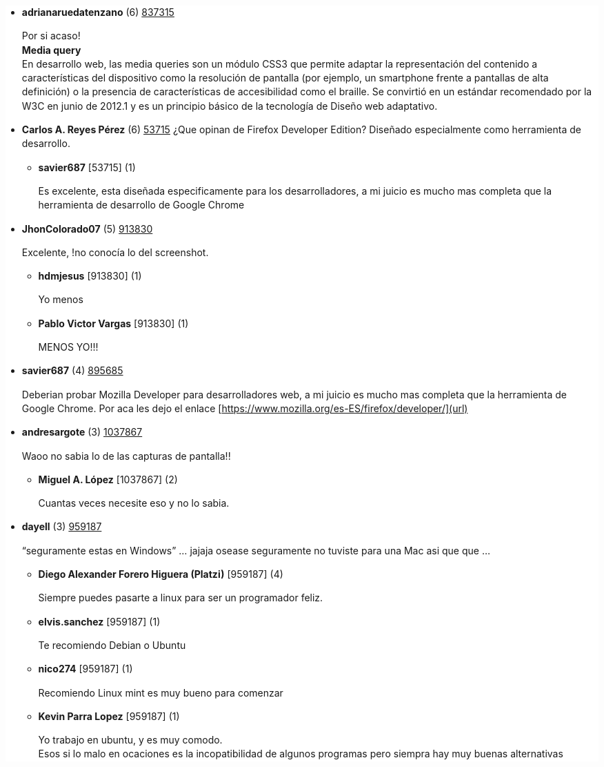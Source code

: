 * **adrianaruedatenzano** (6) [837315](https://platzi.com/comentario/837315/) 

	Por si acaso!  
	**Media query**  
	En desarrollo web, las media queries son un módulo CSS3 que permite adaptar la representación del contenido a características del dispositivo como la resolución de pantalla (por ejemplo, un smartphone frente a pantallas de alta definición) o la presencia de características de accesibilidad como el braille. Se convirtió en un estándar recomendado por la W3C en junio de 2012.1​ y es un principio básico de la tecnología de Diseño web adaptativo.

* **Carlos A. Reyes Pérez** (6) [53715](https://platzi.com/comentario/521074/) 
¿Que opinan de Firefox Developer Edition? Diseñado especialmente como herramienta de desarrollo.

	* **savier687** [53715] (1)

		Es excelente, esta diseñada especificamente para los desarrolladores, a mi juicio es mucho mas completa que la herramienta de desarrollo de Google Chrome

* **JhonColorado07** (5) [913830](https://platzi.com/comentario/913830/) 

	Excelente, !no conocía lo del screenshot.

	* **hdmjesus** [913830] (1)

		Yo menos

	* **Pablo Victor Vargas** [913830] (1)

		MENOS YO!!!

* **savier687** (4) [895685](https://platzi.com/comentario/895685/) 

	Deberian probar Mozilla Developer para desarrolladores web, a mi juicio es mucho mas completa que la herramienta de Google Chrome. Por aca les dejo el enlace [https://www.mozilla.org/es-ES/firefox/developer/](url)

* **andresargote** (3) [1037867](https://platzi.com/comentario/1037867/) 

	Waoo no sabia lo de las capturas de pantalla!!

	* **Miguel A. López** [1037867] (2)

		Cuantas veces necesite eso y no lo sabia.

* **dayell** (3) [959187](https://platzi.com/comentario/959187/) 

	“seguramente estas en Windows” … jajaja osease seguramente no tuviste para una Mac asi que que …

	* **Diego Alexander Forero Higuera (Platzi)** [959187] (4)

		Siempre puedes pasarte a linux para ser un programador feliz.

	* **elvis.sanchez** [959187] (1)

		Te recomiendo Debian o Ubuntu

	* **nico274** [959187] (1)

		Recomiendo Linux mint es muy bueno para comenzar

	* **Kevin Parra Lopez** [959187] (1)

		Yo trabajo en ubuntu, y es muy comodo.  
		Esos si lo malo en ocaciones es la incopatibilidad de algunos programas pero siempra hay muy buenas alternativas
